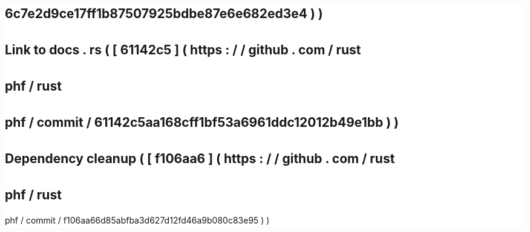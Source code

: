 6c7e2d9ce17ff1b87507925bdbe87e6e682ed3e4
)
)
-
Link
to
docs
.
rs
(
[
61142c5
]
(
https
:
/
/
github
.
com
/
rust
-
phf
/
rust
-
phf
/
commit
/
61142c5aa168cff1bf53a6961ddc12012b49e1bb
)
)
-
Dependency
cleanup
(
[
f106aa6
]
(
https
:
/
/
github
.
com
/
rust
-
phf
/
rust
-
phf
/
commit
/
f106aa66d85abfba3d627d12fd46a9b080c83e95
)
)